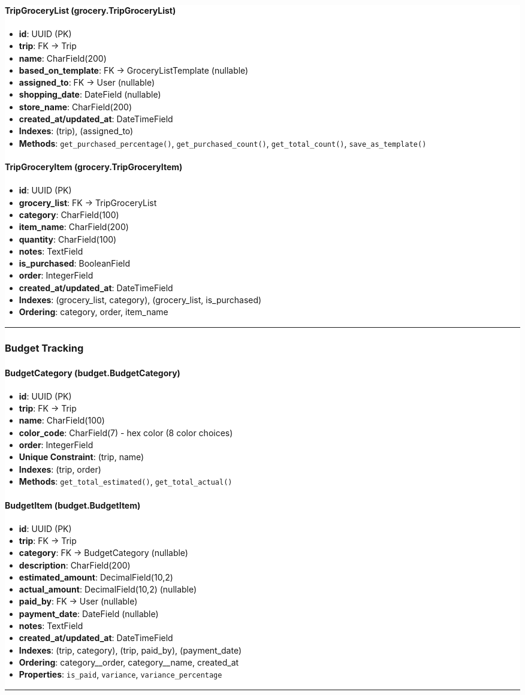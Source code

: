 #### TripGroceryList (grocery.TripGroceryList)
- **id**: UUID (PK)
- **trip**: FK → Trip
- **name**: CharField(200)
- **based_on_template**: FK → GroceryListTemplate (nullable)
- **assigned_to**: FK → User (nullable)
- **shopping_date**: DateField (nullable)
- **store_name**: CharField(200)
- **created_at/updated_at**: DateTimeField
- **Indexes**: (trip), (assigned_to)
- **Methods**: `get_purchased_percentage()`, `get_purchased_count()`, `get_total_count()`, `save_as_template()`

#### TripGroceryItem (grocery.TripGroceryItem)
- **id**: UUID (PK)
- **grocery_list**: FK → TripGroceryList
- **category**: CharField(100)
- **item_name**: CharField(200)
- **quantity**: CharField(100)
- **notes**: TextField
- **is_purchased**: BooleanField
- **order**: IntegerField
- **created_at/updated_at**: DateTimeField
- **Indexes**: (grocery_list, category), (grocery_list, is_purchased)
- **Ordering**: category, order, item_name

---

### Budget Tracking

#### BudgetCategory (budget.BudgetCategory)
- **id**: UUID (PK)
- **trip**: FK → Trip
- **name**: CharField(100)
- **color_code**: CharField(7) - hex color (8 color choices)
- **order**: IntegerField
- **Unique Constraint**: (trip, name)
- **Indexes**: (trip, order)
- **Methods**: `get_total_estimated()`, `get_total_actual()`

#### BudgetItem (budget.BudgetItem)
- **id**: UUID (PK)
- **trip**: FK → Trip
- **category**: FK → BudgetCategory (nullable)
- **description**: CharField(200)
- **estimated_amount**: DecimalField(10,2)
- **actual_amount**: DecimalField(10,2) (nullable)
- **paid_by**: FK → User (nullable)
- **payment_date**: DateField (nullable)
- **notes**: TextField
- **created_at/updated_at**: DateTimeField
- **Indexes**: (trip, category), (trip, paid_by), (payment_date)
- **Ordering**: category__order, category__name, created_at
- **Properties**: `is_paid`, `variance`, `variance_percentage`

---